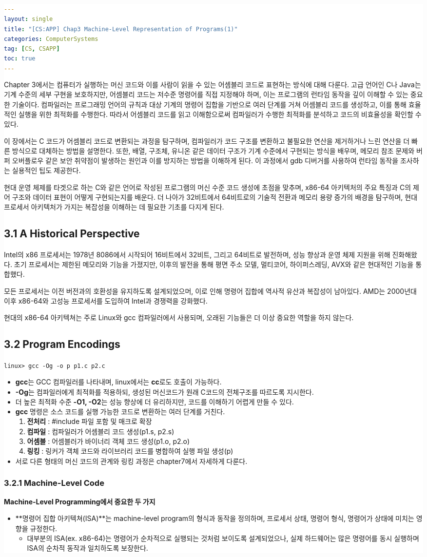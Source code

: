```yaml
---
layout: single
title: "[CS:APP] Chap3 Machine-Level Representation of Programs(1)"
categories: ComputerSystems
tag: [CS, CSAPP]
toc: true
---
```


Chapter 3에서는 컴퓨터가 실행하는 머신 코드와 이를 사람이 읽을 수 있는 어셈블리 코드로 표현하는 방식에 대해 다룬다. 고급 언어인 C나 Java는 기계 수준의 세부 구현을 보호하지만, 어셈블리 코드는 저수준 명령어를 직접 지정해야 하며, 이는 프로그램의 런타임 동작을 깊이 이해할 수 있는 중요한 기술이다. 컴파일러는 프로그래밍 언어의 규칙과 대상 기계의 명령어 집합을 기반으로 여러 단계를 거쳐 어셈블리 코드를 생성하고, 이를 통해 효율적인 실행을 위한 최적화를 수행한다. 따라서 어셈블리 코드를 읽고 이해함으로써 컴파일러가 수행한 최적화를 분석하고 코드의 비효율성을 확인할 수 있다.

이 장에서는 C 코드가 어셈블리 코드로 변환되는 과정을 탐구하며, 컴파일러가 코드 구조를 변환하고 불필요한 연산을 제거하거나 느린 연산을 더 빠른 방식으로 대체하는 방법을 설명한다. 또한, 배열, 구조체, 유니온 같은 데이터 구조가 기계 수준에서 구현되는 방식을 배우며, 메모리 참조 문제와 버퍼 오버플로우 같은 보안 취약점이 발생하는 원인과 이를 방지하는 방법을 이해하게 된다. 이 과정에서 gdb 디버거를 사용하여 런타임 동작을 조사하는 실용적인 팁도 제공한다.

현대 운영 체제를 타겟으로 하는 C와 같은 언어로 작성된 프로그램의 머신 수준 코드 생성에 초점을 맞추며, x86-64 아키텍처의 주요 특징과 C의 제어 구조와 데이터 표현이 어떻게 구현되는지를 배운다. 더 나아가 32비트에서 64비트로의 기술적 전환과 메모리 용량 증가의 배경을 탐구하며, 현대 프로세서 아키텍처가 가지는 복잡성을 이해하는 데 필요한 기초를 다지게 된다.

## 3.1 A Historical Perspective

 Intel의 x86 프로세서는 1978년 8086에서 시작되어 16비트에서 32비트, 그리고 64비트로 발전하며, 성능 향상과 운영 체제 지원을 위해 진화해왔다. 초기 프로세서는 제한된 메모리와 기능을 가졌지만, 이후의 발전을 통해 평면 주소 모델, 멀티코어, 하이퍼스레딩, AVX와 같은 현대적인 기능을 통합했다.

 모든 프로세서는 이전 버전과의 호환성을 유지하도록 설계되었으머, 이로 인해 명령어 집합에 역사적 유산과 복잡성이 남아있다. AMD는 2000년대 이후 x86-64와 고성능 프로세서를 도입하여 Intel과 경쟁력을 강화했다.

 현대의 x86-64 아키텍쳐는 주로 Linux와 gcc 컴파일러에서 사용되며, 오래된 기능들은 더 이상 중요한 역할을 하지 않는다.

## 3.2 Program Encodings

```
linux> gcc -Og -o p p1.c p2.c
```

- **gcc**는 GCC 컴파일러를 나타내며, linux에서는 **cc**로도 호출이 가능하다.
- **-Og**는 컴파일러에게 최적화를 적용하되, 생성된 머신코드가 원래 C코드의 전체구조를 따르도록 지시한다.
- 더 높은 최적화 수준 **-O1, -O2**는 성능 향상에 더 유리하지만, 코드를 이해하기 어렵게 만들 수 있다.
- **gcc** 명령은 소스 코드를 실행 가능한 코드로 변환하는 여러 단계를 거친다.
    1. **전처리** : #include 파일 포함 및 매크로 확장
    2. **컴파일** : 컴파일러가 어셈블리 코드 생성(p1.s, p2.s)
    3. **어셈블** : 어셈블러가 바이너리 객체 코드 생성(p1.o, p2.o)
    4. **링킹** : 링커가 객체 코드와 라이브러리 코드를 병합하여 실행 파일 생성(p)
- 서로 다른 형태의 머신 코드의 관계와 링킹 과정은 chapter7에서 자세하게 다룬다.

### 3.2.1 Machine-Level Code

**Machine-Level Programming에서 중요한 두 가지**
 
 - **명령어 집합 아키텍쳐(ISA)**는 machine-level program의 형식과 동작을 정의하며, 프로세서 상태, 명령어 형식, 명령어가 상태에 미치는 영향을 규정한다.
    - 대부분의 ISA(ex. x86-64)는 명령어가 순차적으로 실행되는 것처럼 보이도록 설계되었으나, 실제 하드웨어는 많은 명령어를 동시 실행하며 ISA의 순차적 동작과 일치하도록 보장한다.
